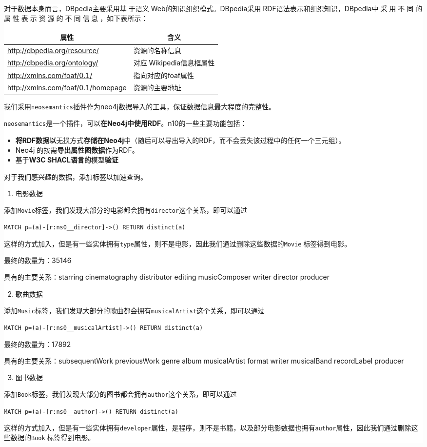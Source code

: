 对于数据本身而言，DBpedia主要采用基 于语义 Web的知识组织模式。DBpedia采用 RDF语法表示和组织知识，DBpedia中 采 用 不 同 的 属 性 表 示 资 源 的 不 同 信 息 ，如下表所示：

| 属性                               | 含义                     |
| ---------------------------------- | ------------------------ |
| http://dbpedia.org/resource/       | 资源的名称信息           |
| http://dbpedia.org/ontology/       | 对应 Wikipedia信息框属性 |
| http://xmlns.com/foaf/0.1/         | 指向对应的foaf属性       |
| http://xmlns.com/foaf/0.1/homepage | 资源的主要地址           |

我们采用```neosemantics```插件作为neo4j数据导入的工具，保证数据信息最大程度的完整性。

```neosemantics```是一个插件，可以**在Neo4j中使用RDF**。n10的一些主要功能包括：

- **将RDF数据以**无损方式**存储在Neo4j**中（随后可以导出导入的RDF，而不会丢失该过程中的任何一个三元组）。
- Neo4j 的按需**导出属性图数据**作为RDF。
- 基于**W3C SHACL语言的**模型**验证**

对于我们感兴趣的数据，添加标签以加速查询。

1. 电影数据

添加```Movie```标签，我们发现大部分的电影都会拥有``director``这个关系，即可以通过

```cypher
MATCH p=(a)-[r:ns0__director]->() RETURN distinct(a)
```

这样的方式加入，但是有一些实体拥有```type```属性，则不是电影，因此我们通过删除这些数据的```Movie``` 标签得到电影。

最终的数量为：35146

具有的主要关系：starring cinematography distributor editing musicComposer writer director producer

2. 歌曲数据

添加```Music```标签，我们发现大部分的歌曲都会拥有``musicalArtist``这个关系，即可以通过

```cypher
MATCH p=(a)-[r:ns0__musicalArtist]->() RETURN distinct(a)
```

最终的数量为：17892

具有的主要关系：subsequentWork previousWork
genre album musicalArtist format writer musicalBand recordLabel producer

3. 图书数据

添加```Book```标签，我们发现大部分的图书都会拥有``author``这个关系，即可以通过

```cypher
MATCH p=(a)-[r:ns0__author]->() RETURN distinct(a)
```

这样的方式加入，但是有一些实体拥有``developer``属性，是程序，则不是书籍，以及部分电影数据也拥有```author```属性，因此我们通过删除这些数据的```Book``` 标签得到电影。
